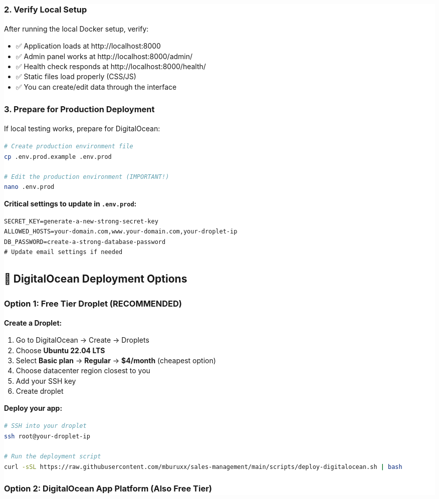 ### 2. Verify Local Setup

After running the local Docker setup, verify:
- ✅ Application loads at http://localhost:8000
- ✅ Admin panel works at http://localhost:8000/admin/
- ✅ Health check responds at http://localhost:8000/health/
- ✅ Static files load properly (CSS/JS)
- ✅ You can create/edit data through the interface

### 3. Prepare for Production Deployment

If local testing works, prepare for DigitalOcean:

```bash
# Create production environment file
cp .env.prod.example .env.prod

# Edit the production environment (IMPORTANT!)
nano .env.prod
```

**Critical settings to update in `.env.prod`:**
```env
SECRET_KEY=generate-a-new-strong-secret-key
ALLOWED_HOSTS=your-domain.com,www.your-domain.com,your-droplet-ip
DB_PASSWORD=create-a-strong-database-password
# Update email settings if needed
```

## 🌊 DigitalOcean Deployment Options

### Option 1: Free Tier Droplet (RECOMMENDED)

**Create a Droplet:**
1. Go to DigitalOcean → Create → Droplets
2. Choose **Ubuntu 22.04 LTS**
3. Select **Basic plan** → **Regular** → **$4/month** (cheapest option)
4. Choose datacenter region closest to you
5. Add your SSH key
6. Create droplet

**Deploy your app:**
```bash
# SSH into your droplet
ssh root@your-droplet-ip

# Run the deployment script
curl -sSL https://raw.githubusercontent.com/mburuxx/sales-management/main/scripts/deploy-digitalocean.sh | bash
```

### Option 2: DigitalOcean App Platform (Also Free Tier)
